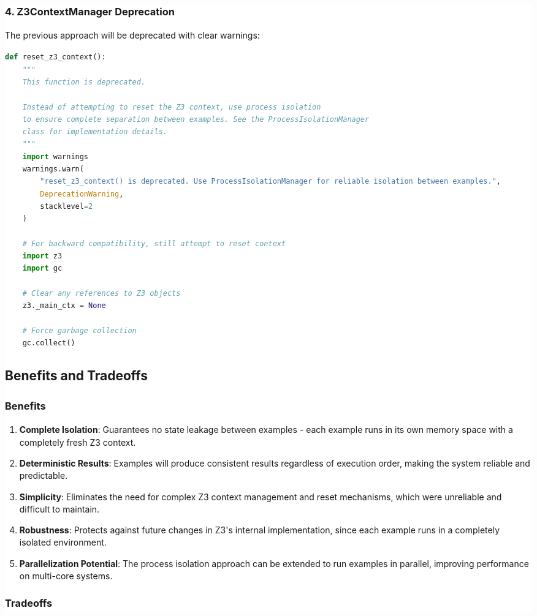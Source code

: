 ### 4. Z3ContextManager Deprecation

The previous approach will be deprecated with clear warnings:

```python
def reset_z3_context():
    """
    This function is deprecated.
    
    Instead of attempting to reset the Z3 context, use process isolation
    to ensure complete separation between examples. See the ProcessIsolationManager
    class for implementation details.
    """
    import warnings
    warnings.warn(
        "reset_z3_context() is deprecated. Use ProcessIsolationManager for reliable isolation between examples.",
        DeprecationWarning,
        stacklevel=2
    )
    
    # For backward compatibility, still attempt to reset context
    import z3
    import gc
    
    # Clear any references to Z3 objects
    z3._main_ctx = None
    
    # Force garbage collection
    gc.collect()
```

## Benefits and Tradeoffs

### Benefits

1. **Complete Isolation**: Guarantees no state leakage between examples - each example runs in its own memory space with a completely fresh Z3 context.

2. **Deterministic Results**: Examples will produce consistent results regardless of execution order, making the system reliable and predictable.

3. **Simplicity**: Eliminates the need for complex Z3 context management and reset mechanisms, which were unreliable and difficult to maintain.

4. **Robustness**: Protects against future changes in Z3's internal implementation, since each example runs in a completely isolated environment.

5. **Parallelization Potential**: The process isolation approach can be extended to run examples in parallel, improving performance on multi-core systems.

### Tradeoffs
